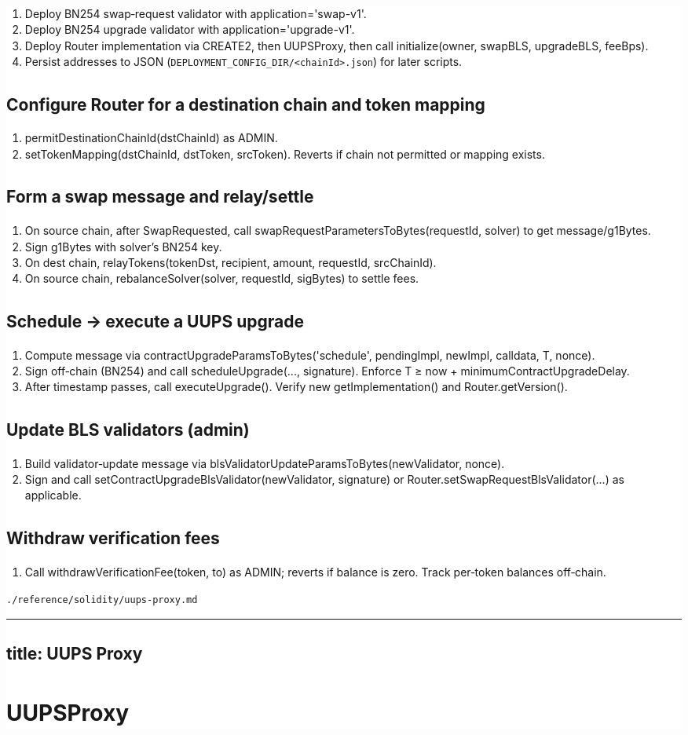1. Deploy BN254 swap‑request validator with application='swap-v1'.
2. Deploy BN254 upgrade validator with application='upgrade-v1'.
3. Deploy Router implementation via CREATE2, then UUPSProxy, then call initialize(owner, swapBLS, upgradeBLS, feeBps).
4. Persist addresses to JSON (`DEPLOYMENT_CONFIG_DIR/<chainId>.json`) for later scripts.

## Configure Router for a destination chain and token mapping

1. permitDestinationChainId(dstChainId) as ADMIN.
2. setTokenMapping(dstChainId, dstToken, srcToken). Reverts if chain not permitted or mapping exists.

## Form a swap message and relay/settle

1. On source chain, after SwapRequested, call swapRequestParametersToBytes(requestId, solver) to get message/g1Bytes.
2. Sign g1Bytes with solver’s BN254 key.
3. On dest chain, relayTokens(tokenDst, recipient, amount, requestId, srcChainId).
4. On source chain, rebalanceSolver(solver, requestId, sigBytes) to settle fees.

## Schedule → execute a UUPS upgrade

1. Compute message via contractUpgradeParamsToBytes('schedule', pendingImpl, newImpl, calldata, T, nonce).
2. Sign off‑chain (BN254) and call scheduleUpgrade(..., signature). Enforce T ≥ now + minimumContractUpgradeDelay.
3. After timestamp passes, call executeUpgrade(). Verify new getImplementation() and Router.getVersion().

## Update BLS validators (admin)

1. Build validator‑update message via blsValidatorUpdateParamsToBytes(newValidator, nonce).
2. Sign and call setContractUpgradeBlsValidator(newValidator, signature) or Router.setSwapRequestBlsValidator(...) as applicable.

## Withdraw verification fees

1. Call withdrawVerificationFee(token, to) as ADMIN; reverts if balance is zero. Track per‑token balances off‑chain.
```
./reference/solidity/uups-proxy.md
```
---
title: UUPS Proxy
---

# UUPSProxy
